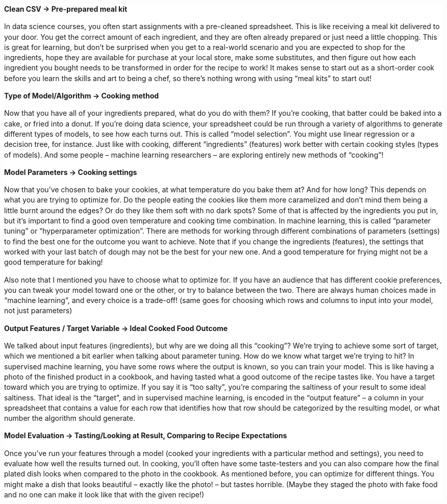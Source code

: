 **Clean CSV -> Pre-prepared meal kit**

In data science courses, you often start assignments with a pre-cleaned spreadsheet. This is like receiving a meal kit delivered to your door. You get the correct amount of each ingredient, and they are often already prepared or just need a little chopping. This is great for learning, but don’t be surprised when you get to a real-world scenario and you are expected to shop for the ingredients, hope they are available for purchase at your local store, make some substitutes, and then figure out how each ingredient you bought needs to be transformed in order for the recipe to work! It makes sense to start out as a short-order cook before you learn the skills and art to being a chef, so there’s nothing wrong with using “meal kits” to start out!

**Type of Model/Algorithm -> Cooking method**

Now that you have all of your ingredients prepared, what do you do with them? If you’re cooking, that batter could be baked into a cake, or fried into a donut. If you’re doing data science, your spreadsheet could be run through a variety of algorithms to generate different types of models, to see how each turns out. This is called “model selection”. You might use linear regression or a decision tree, for instance. Just like with cooking, different “ingredients” (features) work better with certain cooking styles (types of models). And some people – machine learning researchers – are exploring entirely new methods of “cooking”!

**Model Parameters -> Cooking settings**

Now that you’ve chosen to bake your cookies, at what temperature do you bake them at? And for how long? This depends on what you are trying to optimize for. Do the people eating the cookies like them more caramelized and don’t mind them being a little burnt around the edges? Or do they like them soft with no dark spots? Some of that is affected by the ingredients you put in, but it’s important to find a good oven temperature and cooking time combination. In machine learning, this is called “parameter tuning” or “hyperparameter optimization”. There are methods for working through different combinations of parameters (settings) to find the best one for the outcome you want to achieve. Note that if you change the ingredients (features), the settings that worked with your last batch of dough may not be the best for your new one. And a good temperature for frying might not be a good temperature for baking!

Also note that I mentioned you have to choose what to optimize for. If you have an audience that has different cookie preferences, you can tweak your model toward one or the other, or try to balance between the two. There are always human choices made in “machine learning”, and every choice is a trade-off! (same goes for choosing which rows and columns to input into your model, not just parameters)

**Output Features / Target Variable -> Ideal Cooked Food Outcome**

We talked about input features (ingredients), but why are we doing all this “cooking”? We’re trying to achieve some sort of target, which we mentioned a bit earlier when talking about parameter tuning. How do we know what target we’re trying to hit? In supervised machine learning, you have some rows where the output is known, so you can train your model. This is like having a photo of the finished product in a cookbook, and having tasted what a good outcome of the recipe tastes like. You have a target toward which you are trying to optimize. If you say it is “too salty”, you’re comparing the saltiness of your result to some ideal saltiness. That ideal is the “target”, and in supervised machine learning, is encoded in the “output feature” – a column in your spreadsheet that contains a value for each row that identifies how that row should be categorized by the resulting model, or what number the algorithm should generate.

**Model Evaluation -> Tasting/Looking at Result, Comparing to Recipe Expectations**

Once you’ve run your features through a model (cooked your ingredients with a particular method and settings), you need to evaluate how well the results turned out. In cooking, you’ll often have some taste-testers and you can also compare how the final plated dish looks when compared to the photo in the cookbook. As mentioned before, you can optimize for different things. You might make a dish that looks beautiful – exactly like the photo! – but tastes horrible. (Maybe they staged the photo with fake food and no one can make it look like that with the given recipe!)

